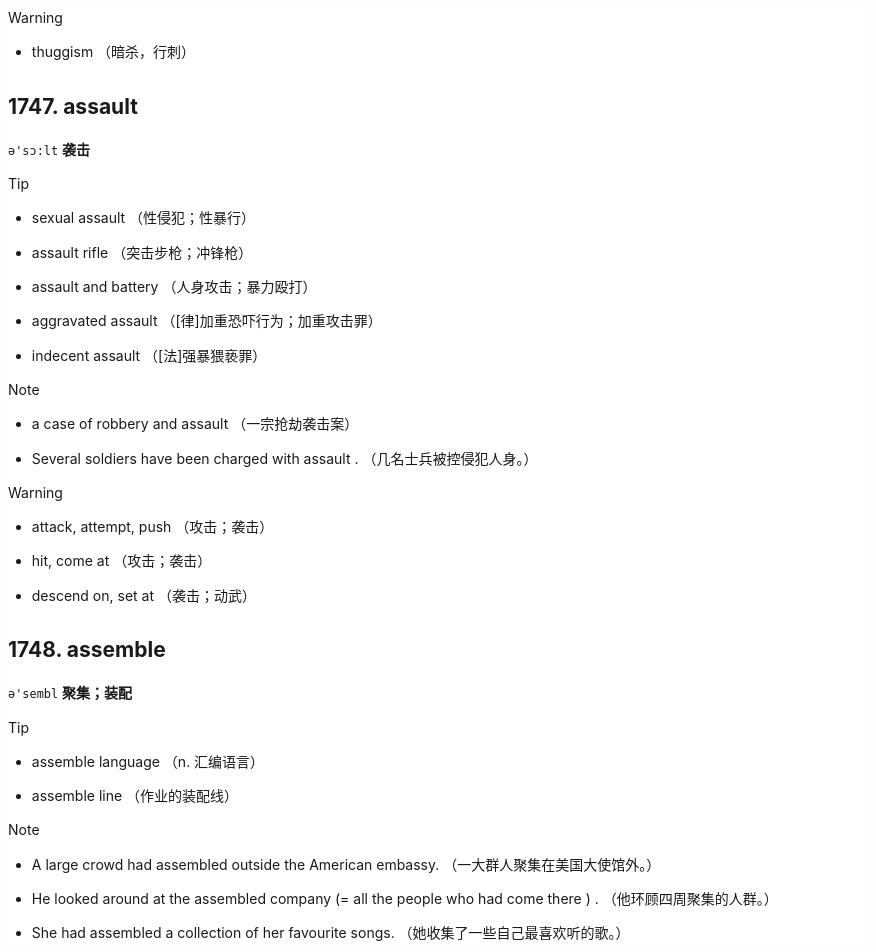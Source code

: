 > [!WARNING]
>
> - thuggism （暗杀，行刺）
>

## 1747. assault

`ə'sɔ:lt`  **袭击**

> [!TIP]
>
> - sexual assault （性侵犯；性暴行）
>
> - assault rifle （突击步枪；冲锋枪）
>
> - assault and battery （人身攻击；暴力殴打）
>
> - aggravated assault （[律]加重恐吓行为；加重攻击罪）
>
> - indecent assault （[法]强暴猥亵罪）
>

> [!NOTE]
>
> - a case of robbery and assault （一宗抢劫袭击案）
>
> - Several soldiers have been charged with assault . （几名士兵被控侵犯人身。）
>

> [!WARNING]
>
> - attack, attempt, push （攻击；袭击）
>
> - hit, come at （攻击；袭击）
>
> - descend on, set at （袭击；动武）
>

## 1748. assemble

`ə'sembl`  **聚集；装配**

> [!TIP]
>
> - assemble language （n. 汇编语言）
>
> - assemble line （作业的装配线）
>

> [!NOTE]
>
> - A large crowd had assembled outside the American embassy. （一大群人聚集在美国大使馆外。）
>
> - He looked around at the assembled company (=  all the people who had come there  ) . （他环顾四周聚集的人群。）
>
> - She had assembled a collection of her favourite songs. （她收集了一些自己最喜欢听的歌。）
>
